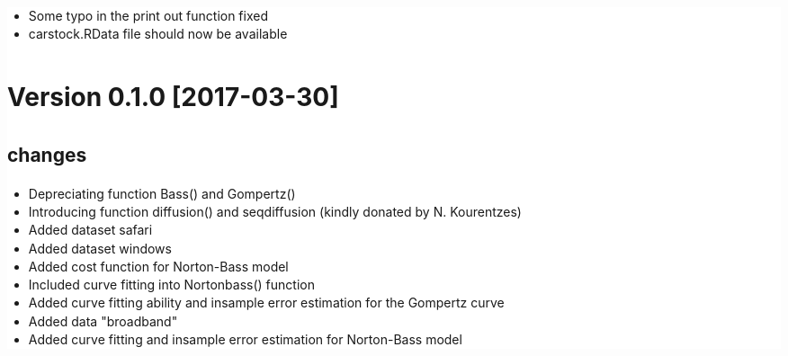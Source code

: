 * Some typo in the print out function fixed
* carstock.RData file should now be available

# Version 0.1.0 [2017-03-30]

## changes

* Depreciating function Bass() and Gompertz()
* Introducing function diffusion() and seqdiffusion (kindly donated by N. Kourentzes)
* Added dataset safari
* Added dataset windows
* Added cost function for Norton-Bass model
* Included curve fitting into Nortonbass() function
* Added curve fitting ability and insample error estimation for the Gompertz curve
* Added data "broadband"
* Added curve fitting and insample error estimation for Norton-Bass model